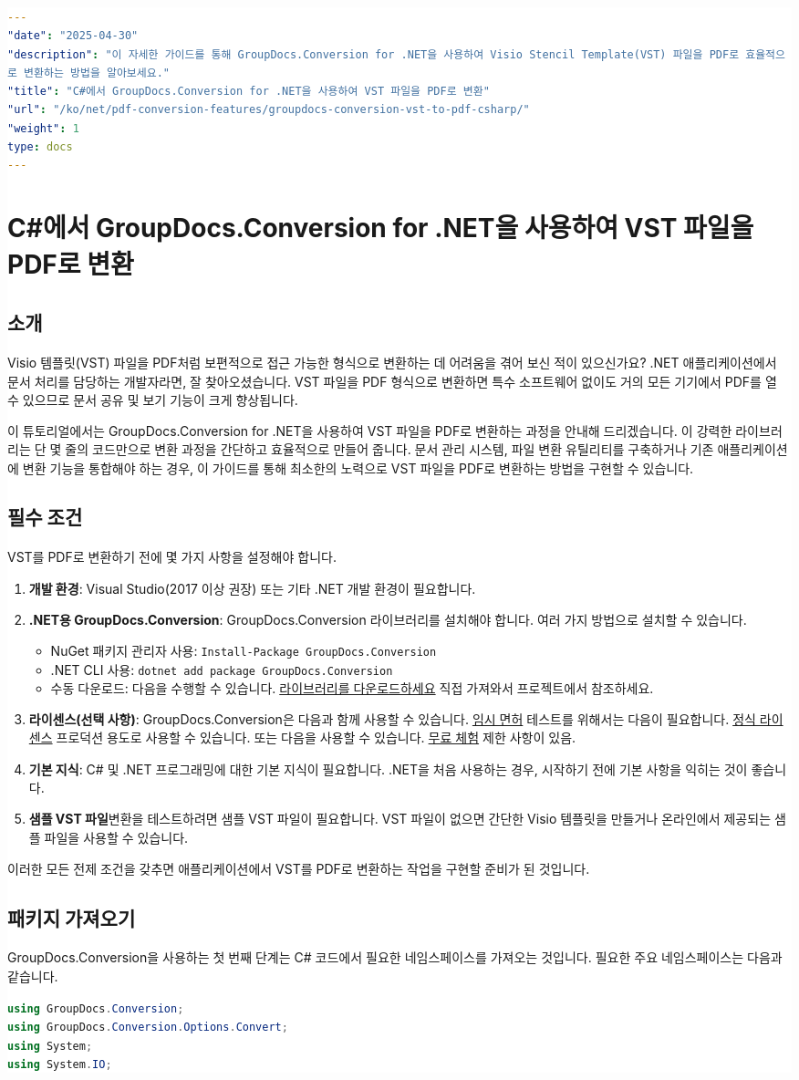 ```yaml
---
"date": "2025-04-30"
"description": "이 자세한 가이드를 통해 GroupDocs.Conversion for .NET을 사용하여 Visio Stencil Template(VST) 파일을 PDF로 효율적으로 변환하는 방법을 알아보세요."
"title": "C#에서 GroupDocs.Conversion for .NET을 사용하여 VST 파일을 PDF로 변환"
"url": "/ko/net/pdf-conversion-features/groupdocs-conversion-vst-to-pdf-csharp/"
"weight": 1
type: docs
---
```

# C#에서 GroupDocs.Conversion for .NET을 사용하여 VST 파일을 PDF로 변환

## 소개

Visio 템플릿(VST) 파일을 PDF처럼 보편적으로 접근 가능한 형식으로 변환하는 데 어려움을 겪어 보신 적이 있으신가요? .NET 애플리케이션에서 문서 처리를 담당하는 개발자라면, 잘 찾아오셨습니다. VST 파일을 PDF 형식으로 변환하면 특수 소프트웨어 없이도 거의 모든 기기에서 PDF를 열 수 있으므로 문서 공유 및 보기 기능이 크게 향상됩니다.

이 튜토리얼에서는 GroupDocs.Conversion for .NET을 사용하여 VST 파일을 PDF로 변환하는 과정을 안내해 드리겠습니다. 이 강력한 라이브러리는 단 몇 줄의 코드만으로 변환 과정을 간단하고 효율적으로 만들어 줍니다. 문서 관리 시스템, 파일 변환 유틸리티를 구축하거나 기존 애플리케이션에 변환 기능을 통합해야 하는 경우, 이 가이드를 통해 최소한의 노력으로 VST 파일을 PDF로 변환하는 방법을 구현할 수 있습니다.

## 필수 조건

VST를 PDF로 변환하기 전에 몇 가지 사항을 설정해야 합니다.

1. **개발 환경**: Visual Studio(2017 이상 권장) 또는 기타 .NET 개발 환경이 필요합니다.

2. **.NET용 GroupDocs.Conversion**: GroupDocs.Conversion 라이브러리를 설치해야 합니다. 여러 가지 방법으로 설치할 수 있습니다.
   - NuGet 패키지 관리자 사용: `Install-Package GroupDocs.Conversion`
   - .NET CLI 사용: `dotnet add package GroupDocs.Conversion`
   - 수동 다운로드: 다음을 수행할 수 있습니다. [라이브러리를 다운로드하세요](https://releases.groupdocs.com/conversion/net/) 직접 가져와서 프로젝트에서 참조하세요.

3. **라이센스(선택 사항)**: GroupDocs.Conversion은 다음과 함께 사용할 수 있습니다. [임시 면허](https://purchase.groupdocs.com/temporary-license/) 테스트를 위해서는 다음이 필요합니다. [정식 라이센스](https://purchase.groupdocs.com/buy) 프로덕션 용도로 사용할 수 있습니다. 또는 다음을 사용할 수 있습니다. [무료 체험](https://releases.groupdocs.com/conversion/net/) 제한 사항이 있음.

4. **기본 지식**: C# 및 .NET 프로그래밍에 대한 기본 지식이 필요합니다. .NET을 처음 사용하는 경우, 시작하기 전에 기본 사항을 익히는 것이 좋습니다.

5. **샘플 VST 파일**변환을 테스트하려면 샘플 VST 파일이 필요합니다. VST 파일이 없으면 간단한 Visio 템플릿을 만들거나 온라인에서 제공되는 샘플 파일을 사용할 수 있습니다.

이러한 모든 전제 조건을 갖추면 애플리케이션에서 VST를 PDF로 변환하는 작업을 구현할 준비가 된 것입니다.

## 패키지 가져오기

GroupDocs.Conversion을 사용하는 첫 번째 단계는 C# 코드에서 필요한 네임스페이스를 가져오는 것입니다. 필요한 주요 네임스페이스는 다음과 같습니다.

```csharp
using GroupDocs.Conversion;
using GroupDocs.Conversion.Options.Convert;
using System;
using System.IO;
```
